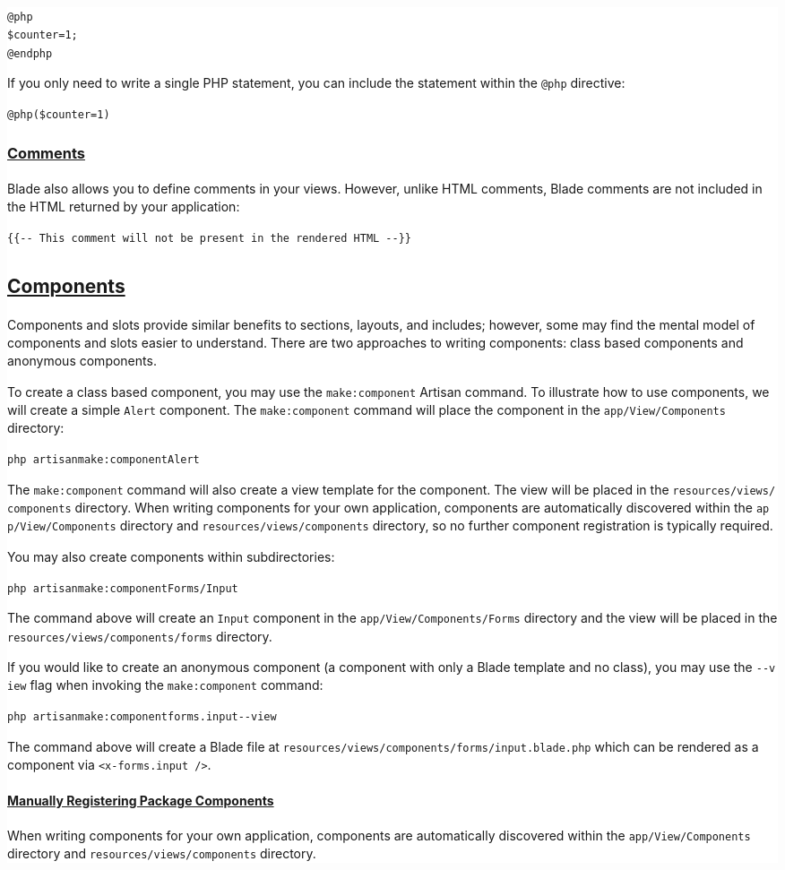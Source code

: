 ```blade	
@php
$counter=1;
@endphp
```
If you only need to write a single PHP statement, you can include the statement within the `@php` directive:

```blade	
@php($counter=1)
```
### [Comments](#comments)
Blade also allows you to define comments in your views. However, unlike HTML comments, Blade comments are not included in the HTML returned by your application:

```blade	
{{-- This comment will not be present in the rendered HTML --}}
```
## [Components](#components)
Components and slots provide similar benefits to sections, layouts, and includes; however, some may find the mental model of components and slots easier to understand. There are two approaches to writing components: class based components and anonymous components.

To create a class based component, you may use the `make:component` Artisan command. To illustrate how to use components, we will create a simple `Alert` component. The `make:component` command will place the component in the `app/View/Components` directory:

```shell	
php artisanmake:componentAlert
```
The `make:component` command will also create a view template for the component. The view will be placed in the `resources/views/components` directory. When writing components for your own application, components are automatically discovered within the `app/View/Components` directory and `resources/views/components` directory, so no further component registration is typically required.

You may also create components within subdirectories:

```shell	
php artisanmake:componentForms/Input
```
The command above will create an `Input` component in the `app/View/Components/Forms` directory and the view will be placed in the `resources/views/components/forms` directory.

If you would like to create an anonymous component (a component with only a Blade template and no class), you may use the `--view` flag when invoking the `make:component` command:

```shell	
php artisanmake:componentforms.input--view
```
The command above will create a Blade file at `resources/views/components/forms/input.blade.php` which can be rendered as a component via `<x-forms.input />`.

#### [Manually Registering Package Components](#manually-registering-package-components)
When writing components for your own application, components are automatically discovered within the `app/View/Components` directory and `resources/views/components` directory.
